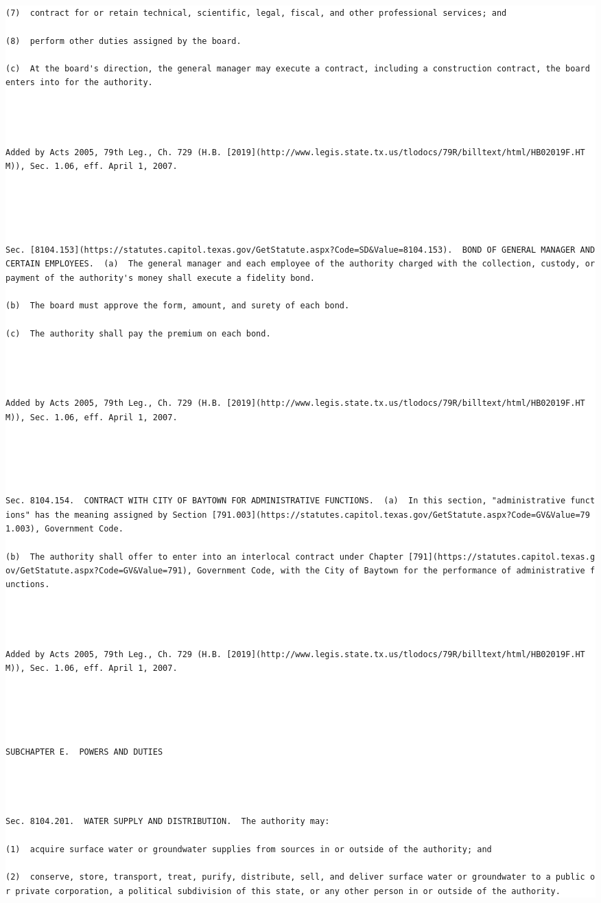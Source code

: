     (7)  contract for or retain technical, scientific, legal, fiscal, and other professional services; and
    
    (8)  perform other duties assigned by the board.
    
    (c)  At the board's direction, the general manager may execute a contract, including a construction contract, the board enters into for the authority.
    
    
    
    
    Added by Acts 2005, 79th Leg., Ch. 729 (H.B. [2019](http://www.legis.state.tx.us/tlodocs/79R/billtext/html/HB02019F.HTM)), Sec. 1.06, eff. April 1, 2007.
    
    
    
    
    
    Sec. [8104.153](https://statutes.capitol.texas.gov/GetStatute.aspx?Code=SD&Value=8104.153).  BOND OF GENERAL MANAGER AND CERTAIN EMPLOYEES.  (a)  The general manager and each employee of the authority charged with the collection, custody, or payment of the authority's money shall execute a fidelity bond.
    
    (b)  The board must approve the form, amount, and surety of each bond.
    
    (c)  The authority shall pay the premium on each bond.
    
    
    
    
    Added by Acts 2005, 79th Leg., Ch. 729 (H.B. [2019](http://www.legis.state.tx.us/tlodocs/79R/billtext/html/HB02019F.HTM)), Sec. 1.06, eff. April 1, 2007.
    
    
    
    
    
    Sec. 8104.154.  CONTRACT WITH CITY OF BAYTOWN FOR ADMINISTRATIVE FUNCTIONS.  (a)  In this section, "administrative functions" has the meaning assigned by Section [791.003](https://statutes.capitol.texas.gov/GetStatute.aspx?Code=GV&Value=791.003), Government Code.
    
    (b)  The authority shall offer to enter into an interlocal contract under Chapter [791](https://statutes.capitol.texas.gov/GetStatute.aspx?Code=GV&Value=791), Government Code, with the City of Baytown for the performance of administrative functions.
    
    
    
    
    Added by Acts 2005, 79th Leg., Ch. 729 (H.B. [2019](http://www.legis.state.tx.us/tlodocs/79R/billtext/html/HB02019F.HTM)), Sec. 1.06, eff. April 1, 2007.
    
    
    
    
    
    SUBCHAPTER E.  POWERS AND DUTIES
    
      
    
    
    Sec. 8104.201.  WATER SUPPLY AND DISTRIBUTION.  The authority may:
    
    (1)  acquire surface water or groundwater supplies from sources in or outside of the authority; and
    
    (2)  conserve, store, transport, treat, purify, distribute, sell, and deliver surface water or groundwater to a public or private corporation, a political subdivision of this state, or any other person in or outside of the authority.
    
    
